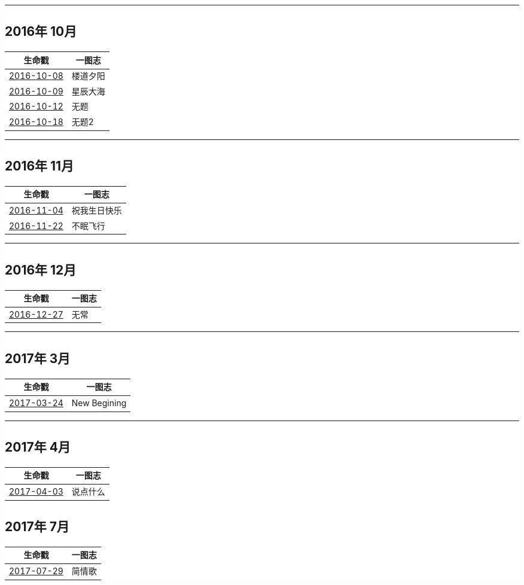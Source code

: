 ******

## 2016年 10月 

| 生命戳 | 一图志 |
|--------|--------|
|<a href="/life/2016/10/2016-10-08.html">2016-10-08</a>|楼道夕阳|
|<a href="/life/2016/10/2016-10-09.html">2016-10-09</a>|星辰大海|
|<a href="/life/2016/10/2016-10-12.html">2016-10-12</a>|无题|
|<a href="/life/2016/10/2016-10-18.html">2016-10-18</a>|无题2|

******

## 2016年 11月 

| 生命戳 | 一图志 |
|--------|--------|
|<a href="/life/2016/11/2016-11-04.html">2016-11-04</a>|祝我生日快乐|
|<a href="/life/2016/11/2016-11-22.html">2016-11-22</a>|不眠飞行|

******

## 2016年 12月 

| 生命戳 | 一图志 |
|--------|--------|
|<a href="/life/2016/12/2016-12-27.html">2016-12-27</a>|无常|

******

## 2017年 3月

| 生命戳 | 一图志 |
|--------|--------|
|<a href="/life/2017/3/2017-03-24.html">2017-03-24</a>|New Begining|

******

## 2017年 4月 

| 生命戳 | 一图志 |
|--------|--------|
|<a href="/life/2017/4/2017-04-03.html">2017-04-03</a>|说点什么|

## 2017年 7月 

| 生命戳 | 一图志 |
|--------|--------|
|<a href="/life/2017/7/2017-07-29.html">2017-07-29</a>|简情歌|

